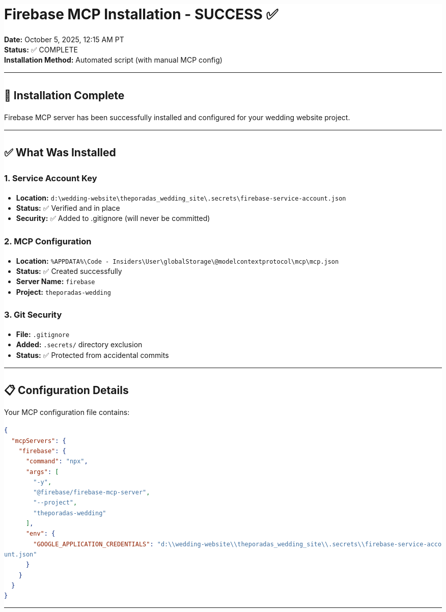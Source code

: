# Firebase MCP Installation - SUCCESS ✅

**Date:** October 5, 2025, 12:15 AM PT  
**Status:** ✅ COMPLETE  
**Installation Method:** Automated script (with manual MCP config)

---

## 🎉 Installation Complete

Firebase MCP server has been successfully installed and configured for your wedding website project.

---

## ✅ What Was Installed

### 1. Service Account Key

- **Location:** `d:\wedding-website\theporadas_wedding_site\.secrets\firebase-service-account.json`
- **Status:** ✅ Verified and in place
- **Security:** ✅ Added to .gitignore (will never be committed)

### 2. MCP Configuration

- **Location:** `%APPDATA%\Code - Insiders\User\globalStorage\@modelcontextprotocol\mcp\mcp.json`
- **Status:** ✅ Created successfully
- **Server Name:** `firebase`
- **Project:** `theporadas-wedding`

### 3. Git Security

- **File:** `.gitignore`
- **Added:** `.secrets/` directory exclusion
- **Status:** ✅ Protected from accidental commits

---

## 📋 Configuration Details

Your MCP configuration file contains:

```json
{
  "mcpServers": {
    "firebase": {
      "command": "npx",
      "args": [
        "-y",
        "@firebase/firebase-mcp-server",
        "--project",
        "theporadas-wedding"
      ],
      "env": {
        "GOOGLE_APPLICATION_CREDENTIALS": "d:\\wedding-website\\theporadas_wedding_site\\.secrets\\firebase-service-account.json"
      }
    }
  }
}
```

---